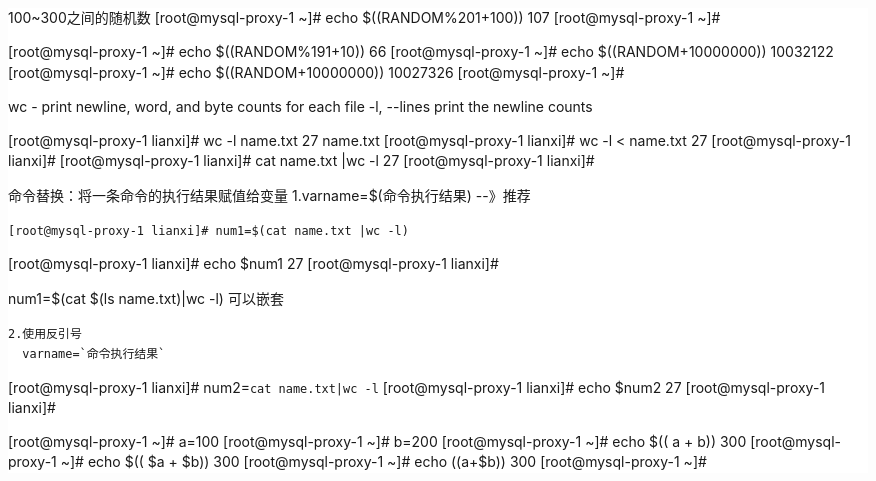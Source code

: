 
100~300之间的随机数
[root@mysql-proxy-1 ~]# echo $((RANDOM%201+100))
107
[root@mysql-proxy-1 ~]#


[root@mysql-proxy-1 ~]# echo $((RANDOM%191+10))
66
[root@mysql-proxy-1 ~]# echo $((RANDOM+10000000))
10032122
[root@mysql-proxy-1 ~]# echo $((RANDOM+10000000))
10027326
[root@mysql-proxy-1 ~]#


  wc - print newline, word, and byte counts for each file
 -l, --lines
              print the newline counts

[root@mysql-proxy-1 lianxi]# wc -l name.txt
27 name.txt
[root@mysql-proxy-1 lianxi]# wc -l < name.txt
27
[root@mysql-proxy-1 lianxi]#
[root@mysql-proxy-1 lianxi]# cat name.txt |wc -l
27
[root@mysql-proxy-1 lianxi]#

命令替换：将一条命令的执行结果赋值给变量
	1.varname=$(命令执行结果)   --》推荐

	[root@mysql-proxy-1 lianxi]# num1=$(cat name.txt |wc -l)
[root@mysql-proxy-1 lianxi]# echo $num1
27
[root@mysql-proxy-1 lianxi]#

num1=$(cat $(ls name.txt)|wc -l)  可以嵌套


	2.使用反引号
	  varname=`命令执行结果`

[root@mysql-proxy-1 lianxi]# num2=`cat name.txt|wc -l`
[root@mysql-proxy-1 lianxi]# echo $num2
27
[root@mysql-proxy-1 lianxi]#

[root@mysql-proxy-1 ~]# a=100
[root@mysql-proxy-1 ~]# b=200
[root@mysql-proxy-1 ~]# echo $(( a + b))
300
[root@mysql-proxy-1 ~]# echo $(( $a + $b))
300
[root@mysql-proxy-1 ~]# echo $(($a+$b))
300
[root@mysql-proxy-1 ~]#
